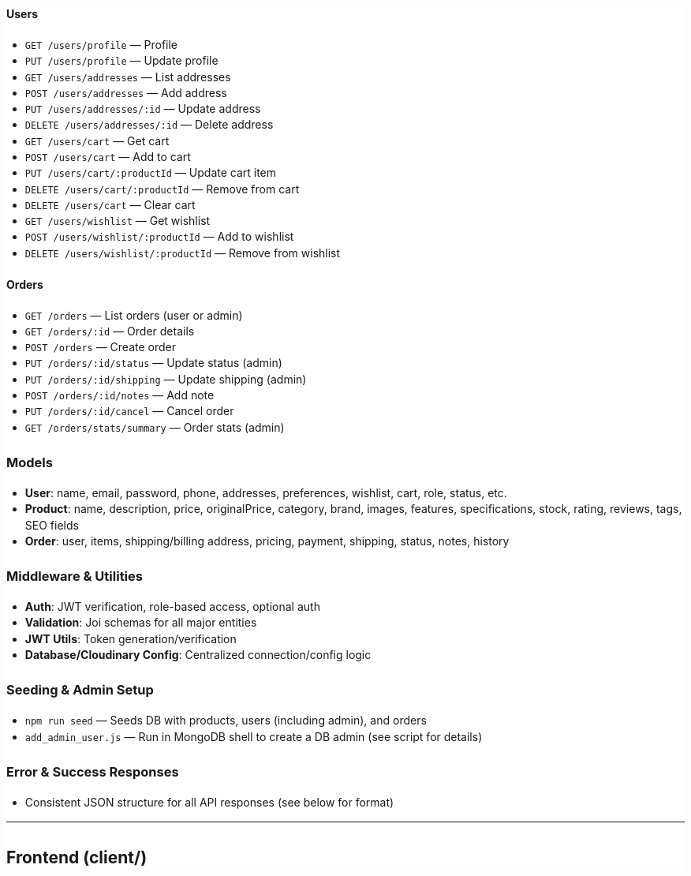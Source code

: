 #### Users
- `GET /users/profile` — Profile
- `PUT /users/profile` — Update profile
- `GET /users/addresses` — List addresses
- `POST /users/addresses` — Add address
- `PUT /users/addresses/:id` — Update address
- `DELETE /users/addresses/:id` — Delete address
- `GET /users/cart` — Get cart
- `POST /users/cart` — Add to cart
- `PUT /users/cart/:productId` — Update cart item
- `DELETE /users/cart/:productId` — Remove from cart
- `DELETE /users/cart` — Clear cart
- `GET /users/wishlist` — Get wishlist
- `POST /users/wishlist/:productId` — Add to wishlist
- `DELETE /users/wishlist/:productId` — Remove from wishlist

#### Orders
- `GET /orders` — List orders (user or admin)
- `GET /orders/:id` — Order details
- `POST /orders` — Create order
- `PUT /orders/:id/status` — Update status (admin)
- `PUT /orders/:id/shipping` — Update shipping (admin)
- `POST /orders/:id/notes` — Add note
- `PUT /orders/:id/cancel` — Cancel order
- `GET /orders/stats/summary` — Order stats (admin)

### Models
- **User**: name, email, password, phone, addresses, preferences, wishlist, cart, role, status, etc.
- **Product**: name, description, price, originalPrice, category, brand, images, features, specifications, stock, rating, reviews, tags, SEO fields
- **Order**: user, items, shipping/billing address, pricing, payment, shipping, status, notes, history

### Middleware & Utilities
- **Auth**: JWT verification, role-based access, optional auth
- **Validation**: Joi schemas for all major entities
- **JWT Utils**: Token generation/verification
- **Database/Cloudinary Config**: Centralized connection/config logic

### Seeding & Admin Setup
- `npm run seed` — Seeds DB with products, users (including admin), and orders
- `add_admin_user.js` — Run in MongoDB shell to create a DB admin (see script for details)

### Error & Success Responses
- Consistent JSON structure for all API responses (see below for format)

---

## Frontend (client/)
